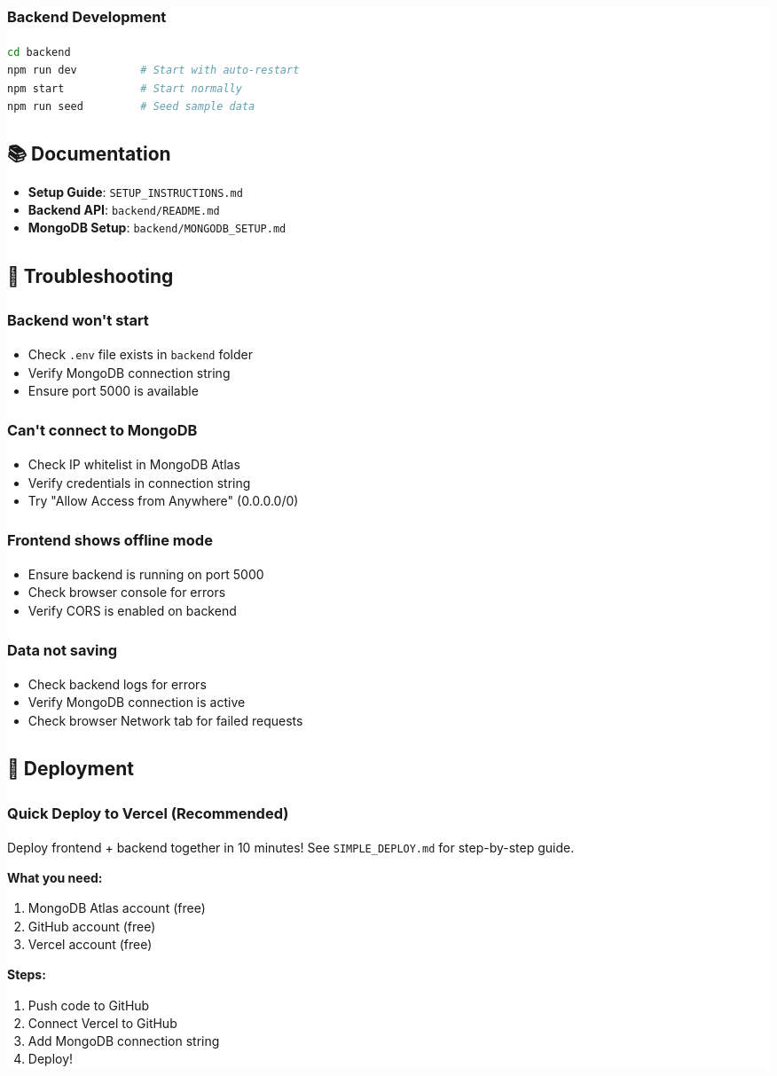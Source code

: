 ### Backend Development
```bash
cd backend
npm run dev          # Start with auto-restart
npm start            # Start normally
npm run seed         # Seed sample data
```

## 📚 Documentation

- **Setup Guide**: `SETUP_INSTRUCTIONS.md`
- **Backend API**: `backend/README.md`
- **MongoDB Setup**: `backend/MONGODB_SETUP.md`

## 🐛 Troubleshooting

### Backend won't start
- Check `.env` file exists in `backend` folder
- Verify MongoDB connection string
- Ensure port 5000 is available

### Can't connect to MongoDB
- Check IP whitelist in MongoDB Atlas
- Verify credentials in connection string
- Try "Allow Access from Anywhere" (0.0.0.0/0)

### Frontend shows offline mode
- Ensure backend is running on port 5000
- Check browser console for errors
- Verify CORS is enabled on backend

### Data not saving
- Check backend logs for errors
- Verify MongoDB connection is active
- Check browser Network tab for failed requests

## 🚀 Deployment

### Quick Deploy to Vercel (Recommended)

Deploy frontend + backend together in 10 minutes! See `SIMPLE_DEPLOY.md` for step-by-step guide.

**What you need:**
1. MongoDB Atlas account (free)
2. GitHub account (free)
3. Vercel account (free)

**Steps:**
1. Push code to GitHub
2. Connect Vercel to GitHub
3. Add MongoDB connection string
4. Deploy!
